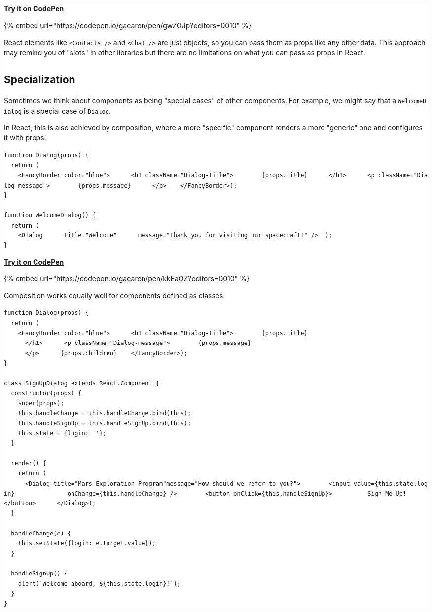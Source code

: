 [**Try it on CodePen**](https://codepen.io/gaearon/pen/gwZOJp?editors=0010)

{% embed url="https://codepen.io/gaearon/pen/gwZOJp?editors=0010" %}

React elements like `<Contacts />` and `<Chat />` are just objects, so you can pass them as props like any other data. This approach may remind you of "slots" in other libraries but there are no limitations on what you can pass as props in React.

## Specialization

Sometimes we think about components as being "special cases" of other components. For example, we might say that a `WelcomeDialog` is a special case of `Dialog`.

In React, this is also achieved by composition, where a more "specific" component renders a more "generic" one and configures it with props:

```
function Dialog(props) {
  return (
    <FancyBorder color="blue">      <h1 className="Dialog-title">        {props.title}      </h1>      <p className="Dialog-message">        {props.message}      </p>    </FancyBorder>);
}

function WelcomeDialog() {
  return (
    <Dialog      title="Welcome"      message="Thank you for visiting our spacecraft!" />  );
}
```

[**Try it on CodePen**](https://codepen.io/gaearon/pen/kkEaOZ?editors=0010)

{% embed url="https://codepen.io/gaearon/pen/kkEaOZ?editors=0010" %}

Composition works equally well for components defined as classes:

```
function Dialog(props) {
  return (
    <FancyBorder color="blue">      <h1 className="Dialog-title">        {props.title}
      </h1>      <p className="Dialog-message">        {props.message}
      </p>      {props.children}    </FancyBorder>);
}

class SignUpDialog extends React.Component {
  constructor(props) {
    super(props);
    this.handleChange = this.handleChange.bind(this);
    this.handleSignUp = this.handleSignUp.bind(this);
    this.state = {login: ''};
  }

  render() {
    return (
      <Dialog title="Mars Exploration Program"message="How should we refer to you?">        <input value={this.state.login}               onChange={this.handleChange} />        <button onClick={this.handleSignUp}>          Sign Me Up!        </button>      </Dialog>);
  }

  handleChange(e) {
    this.setState({login: e.target.value});
  }

  handleSignUp() {
    alert(`Welcome aboard, ${this.state.login}!`);
  }
}
```
